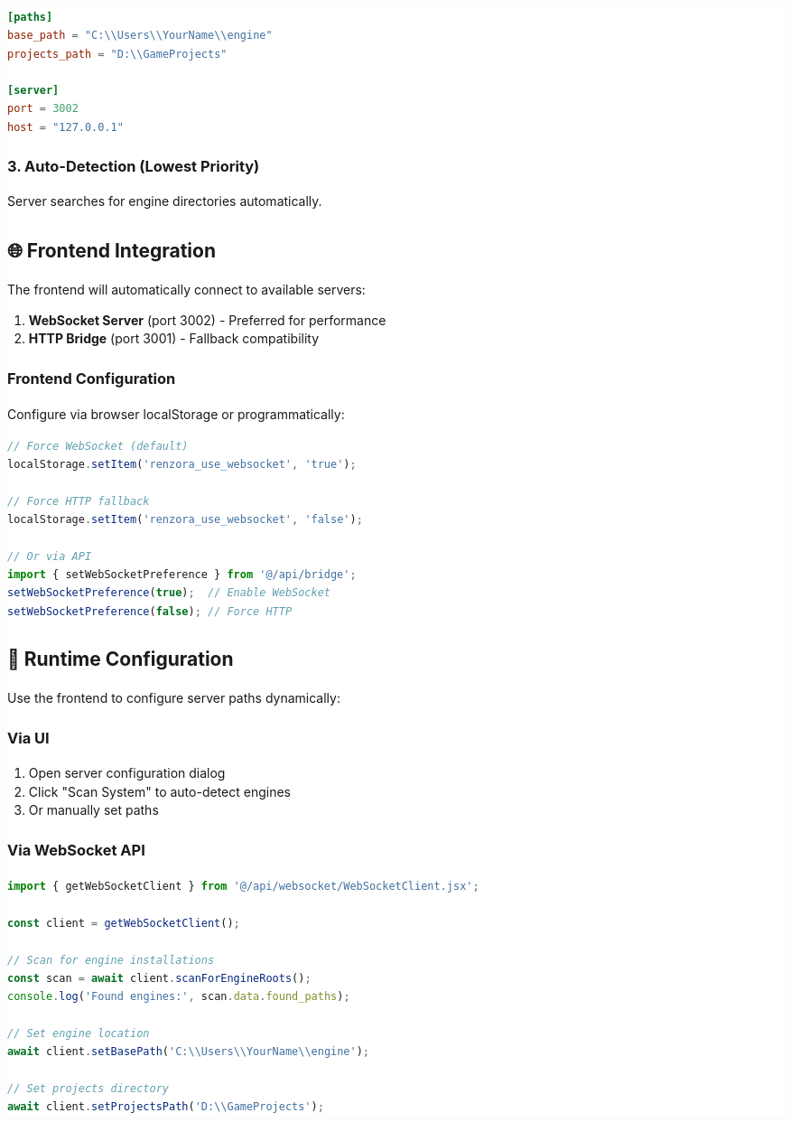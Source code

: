 ```toml
[paths]
base_path = "C:\\Users\\YourName\\engine"
projects_path = "D:\\GameProjects"

[server]
port = 3002
host = "127.0.0.1"
```

### 3. Auto-Detection (Lowest Priority)
Server searches for engine directories automatically.

## 🌐 Frontend Integration

The frontend will automatically connect to available servers:

1. **WebSocket Server** (port 3002) - Preferred for performance
2. **HTTP Bridge** (port 3001) - Fallback compatibility

### Frontend Configuration

Configure via browser localStorage or programmatically:
```javascript
// Force WebSocket (default)
localStorage.setItem('renzora_use_websocket', 'true');

// Force HTTP fallback
localStorage.setItem('renzora_use_websocket', 'false');

// Or via API
import { setWebSocketPreference } from '@/api/bridge';
setWebSocketPreference(true);  // Enable WebSocket
setWebSocketPreference(false); // Force HTTP
```

## 📡 Runtime Configuration

Use the frontend to configure server paths dynamically:

### Via UI
1. Open server configuration dialog
2. Click "Scan System" to auto-detect engines
3. Or manually set paths

### Via WebSocket API
```javascript
import { getWebSocketClient } from '@/api/websocket/WebSocketClient.jsx';

const client = getWebSocketClient();

// Scan for engine installations
const scan = await client.scanForEngineRoots();
console.log('Found engines:', scan.data.found_paths);

// Set engine location
await client.setBasePath('C:\\Users\\YourName\\engine');

// Set projects directory
await client.setProjectsPath('D:\\GameProjects');
```
